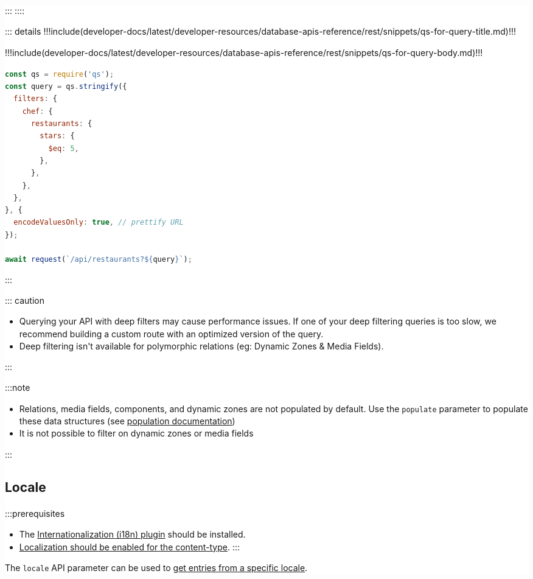 :::
::::

::: details !!!include(developer-docs/latest/developer-resources/database-apis-reference/rest/snippets/qs-for-query-title.md)!!!

!!!include(developer-docs/latest/developer-resources/database-apis-reference/rest/snippets/qs-for-query-body.md)!!!

```js
const qs = require('qs');
const query = qs.stringify({
  filters: {
    chef: {
      restaurants: {
        stars: {
          $eq: 5,
        },
      },
    },
  },
}, {
  encodeValuesOnly: true, // prettify URL
});

await request(`/api/restaurants?${query}`);
```

:::

::: caution

- Querying your API with deep filters may cause performance issues.  If one of your deep filtering queries is too slow, we recommend building a custom route with an optimized version of the query.
- Deep filtering isn't available for polymorphic relations (eg: Dynamic Zones & Media Fields).

:::

:::note

- Relations, media fields, components, and dynamic zones are not populated by default. Use the `populate` parameter to populate these data structures (see [population documentation](/docs/dev-docs/api/rest/populate-select#population))
- It is not possible to filter on dynamic zones or media fields

:::

## Locale

:::prerequisites

- The [Internationalization (i18n) plugin](/docs/dev-docs/plugins/i18n.md) should be installed.
- [Localization should be enabled for the content-type](/user-docs/latest/content-types-builder/creating-new-content-type.md#creating-a-new-content-type).
:::

The `locale` API parameter can be used to [get entries from a specific locale](/docs/dev-docs/plugins/i18n.md#getting-localized-entries-with-the-locale-parameter).
